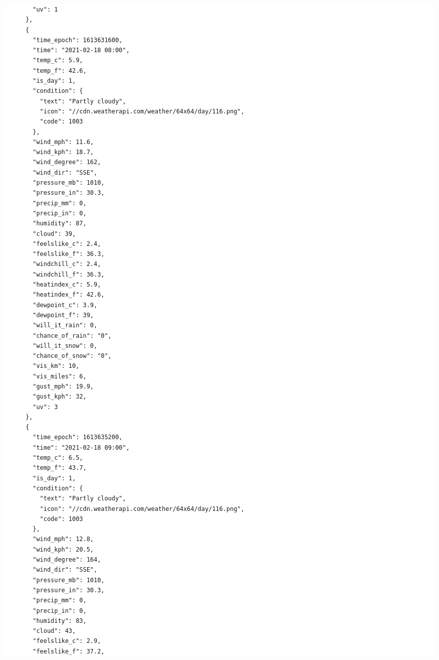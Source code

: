             "uv": 1
          },
          {
            "time_epoch": 1613631600,
            "time": "2021-02-18 08:00",
            "temp_c": 5.9,
            "temp_f": 42.6,
            "is_day": 1,
            "condition": {
              "text": "Partly cloudy",
              "icon": "//cdn.weatherapi.com/weather/64x64/day/116.png",
              "code": 1003
            },
            "wind_mph": 11.6,
            "wind_kph": 18.7,
            "wind_degree": 162,
            "wind_dir": "SSE",
            "pressure_mb": 1010,
            "pressure_in": 30.3,
            "precip_mm": 0,
            "precip_in": 0,
            "humidity": 87,
            "cloud": 39,
            "feelslike_c": 2.4,
            "feelslike_f": 36.3,
            "windchill_c": 2.4,
            "windchill_f": 36.3,
            "heatindex_c": 5.9,
            "heatindex_f": 42.6,
            "dewpoint_c": 3.9,
            "dewpoint_f": 39,
            "will_it_rain": 0,
            "chance_of_rain": "0",
            "will_it_snow": 0,
            "chance_of_snow": "0",
            "vis_km": 10,
            "vis_miles": 6,
            "gust_mph": 19.9,
            "gust_kph": 32,
            "uv": 3
          },
          {
            "time_epoch": 1613635200,
            "time": "2021-02-18 09:00",
            "temp_c": 6.5,
            "temp_f": 43.7,
            "is_day": 1,
            "condition": {
              "text": "Partly cloudy",
              "icon": "//cdn.weatherapi.com/weather/64x64/day/116.png",
              "code": 1003
            },
            "wind_mph": 12.8,
            "wind_kph": 20.5,
            "wind_degree": 164,
            "wind_dir": "SSE",
            "pressure_mb": 1010,
            "pressure_in": 30.3,
            "precip_mm": 0,
            "precip_in": 0,
            "humidity": 83,
            "cloud": 43,
            "feelslike_c": 2.9,
            "feelslike_f": 37.2,
